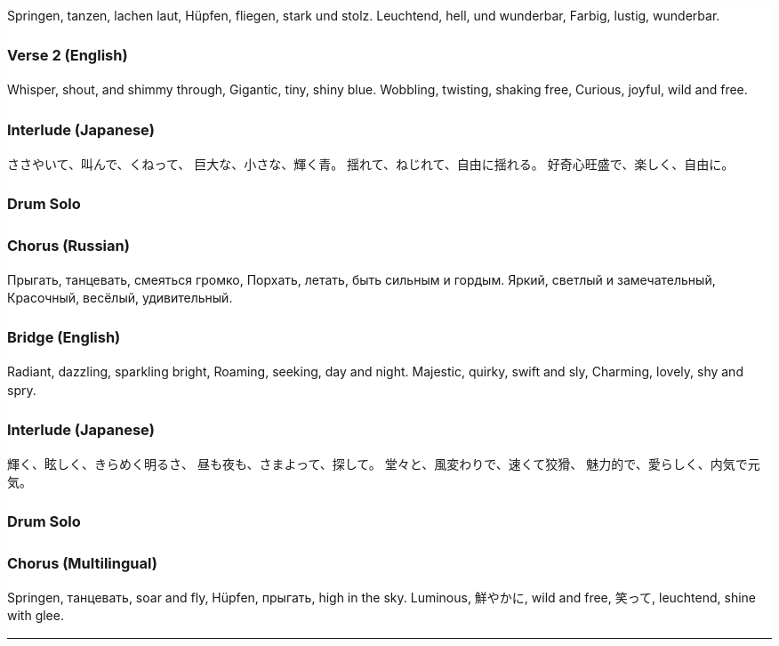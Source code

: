 Springen, tanzen, lachen laut,
Hüpfen, fliegen, stark und stolz.
Leuchtend, hell, und wunderbar,
Farbig, lustig, wunderbar.

### Verse 2 (English)

Whisper, shout, and shimmy through,
Gigantic, tiny, shiny blue.
Wobbling, twisting, shaking free,
Curious, joyful, wild and free.

### Interlude (Japanese)

ささやいて、叫んで、くねって、
巨大な、小さな、輝く青。
揺れて、ねじれて、自由に揺れる。
好奇心旺盛で、楽しく、自由に。

### Drum Solo

### Chorus (Russian)

Прыгать, танцевать, смеяться громко,
Порхать, летать, быть сильным и гордым.
Яркий, светлый и замечательный,
Красочный, весёлый, удивительный.

### Bridge (English)

Radiant, dazzling, sparkling bright,
Roaming, seeking, day and night.
Majestic, quirky, swift and sly,
Charming, lovely, shy and spry.

### Interlude (Japanese)

輝く、眩しく、きらめく明るさ、
昼も夜も、さまよって、探して。
堂々と、風変わりで、速くて狡猾、
魅力的で、愛らしく、内気で元気。

### Drum Solo

### Chorus (Multilingual)

Springen, танцевать, soar and fly,
Hüpfen, прыгать, high in the sky.
Luminous, 鮮やかに, wild and free,
笑って, leuchtend, shine with glee.

---
